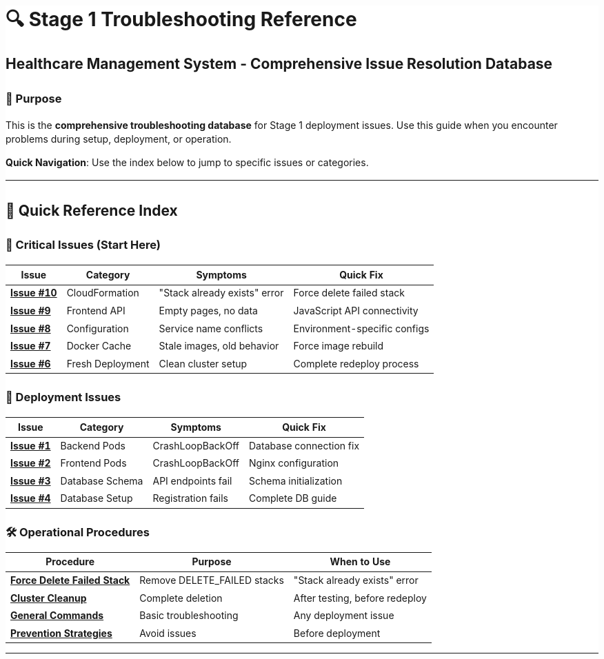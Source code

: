 # 🔍 **Stage 1 Troubleshooting Reference**
## **Healthcare Management System - Comprehensive Issue Resolution Database**

### **🎯 Purpose**

This is the **comprehensive troubleshooting database** for Stage 1 deployment issues. Use this guide when you encounter problems during setup, deployment, or operation.

**Quick Navigation**: Use the index below to jump to specific issues or categories.

---

## **📑 Quick Reference Index**

### **🚨 Critical Issues (Start Here)**
| Issue | Category | Symptoms | Quick Fix |
|-------|----------|----------|-----------|
| **[Issue #10](#issue-10)** | CloudFormation | "Stack already exists" error | Force delete failed stack |
| **[Issue #9](#issue-9)** | Frontend API | Empty pages, no data | JavaScript API connectivity |
| **[Issue #8](#issue-8)** | Configuration | Service name conflicts | Environment-specific configs |
| **[Issue #7](#issue-7)** | Docker Cache | Stale images, old behavior | Force image rebuild |
| **[Issue #6](#issue-6)** | Fresh Deployment | Clean cluster setup | Complete redeploy process |

### **🔧 Deployment Issues**
| Issue | Category | Symptoms | Quick Fix |
|-------|----------|----------|-----------|
| **[Issue #1](#issue-1)** | Backend Pods | CrashLoopBackOff | Database connection fix |
| **[Issue #2](#issue-2)** | Frontend Pods | CrashLoopBackOff | Nginx configuration |
| **[Issue #3](#issue-3)** | Database Schema | API endpoints fail | Schema initialization |
| **[Issue #4](#issue-4)** | Database Setup | Registration fails | Complete DB guide |

### **🛠️ Operational Procedures**
| Procedure | Purpose | When to Use |
|-----------|---------|-------------|
| **[Force Delete Failed Stack](#force-delete-failed-stack)** | Remove DELETE_FAILED stacks | "Stack already exists" error |
| **[Cluster Cleanup](#cluster-cleanup)** | Complete deletion | After testing, before redeploy |
| **[General Commands](#general-commands)** | Basic troubleshooting | Any deployment issue |
| **[Prevention Strategies](#prevention)** | Avoid issues | Before deployment |

---
